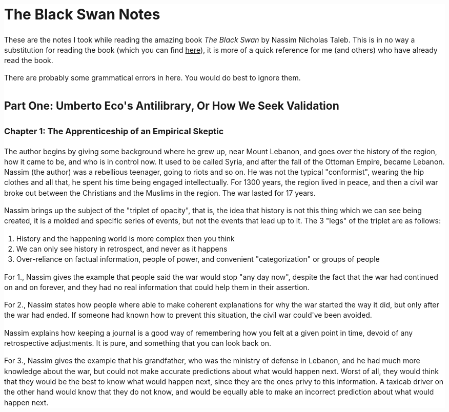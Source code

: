 # The Black Swan Notes

These are the notes I took while reading the amazing book *The Black Swan* by Nassim Nicholas Taleb.
This is in no way a substitution for reading the book (which you can find [here](https://www.amazon.com/dp/081297381X)),
it is more of a quick reference for me (and others) who have already read the book.

There are probably some grammatical errors in here. You would do best to ignore them.

## Part One: Umberto Eco's Antilibrary, Or How We Seek Validation

### Chapter 1: The Apprenticeship of an Empirical Skeptic

The author begins by giving some background where he grew up, near Mount Lebanon, and goes over
the history of the region, how it came to be, and who is in control now. It used to be called Syria,
and after the fall of the Ottoman Empire, became Lebanon. Nassim (the author) was a
rebellious teenager, going to riots and so on. He was not the typical "conformist", wearing the
hip clothes and all that, he spent his time being engaged intellectually. For 1300 years, the region
lived in peace, and then a civil war broke out between the Christians and the Muslims in the region.
The war lasted for 17 years.

Nassim brings up the subject of the "triplet of opacity", that is, the idea that history is not this
thing which we can see being created, it is a molded and specific series of events, but not the events
that lead up to it. The 3 "legs" of the triplet are as follows:

1. History and the happening world is more complex then you think
2. We can only see history in retrospect, and never as it happens
3. Over-reliance on factual information, people of power, and convenient "categorization" or groups of people

For 1., Nassim gives the example that people said the war would stop "any day now", despite the fact
that the war had continued on and on forever, and they had no real information that could help them in
their assertion.

For 2., Nassim states how people where able to make coherent explanations for why the war started
the way it did, but only after the war had ended. If someone had known how to prevent this situation,
the civil war could've been avoided.

Nassim explains how keeping a journal is a good way of remembering how you felt at a given point in time,
devoid of any retrospective adjustments. It is pure, and something that you can look back on.

For 3., Nassim gives the example that his grandfather, who was the ministry of defense in Lebanon, and
he had much more knowledge about the war, but could not make accurate predictions about what would
happen next. Worst of all, they would think that they would be the best to know what would happen next,
since they are the ones privy to this information. A taxicab driver on the other hand would know that
they do not know, and would be equally able to make an incorrect prediction about what would happen next.
